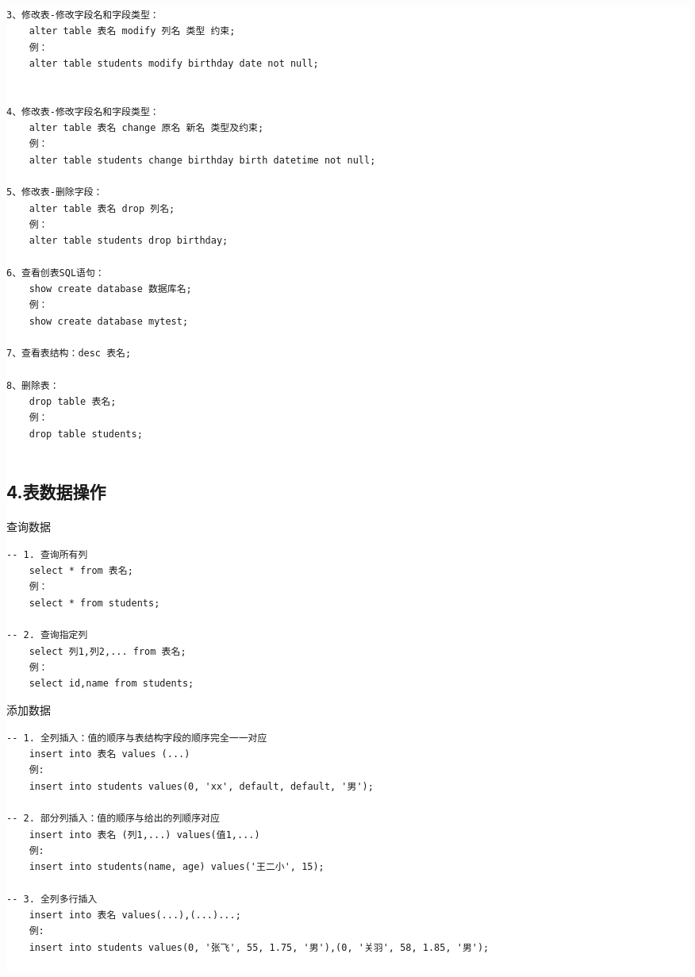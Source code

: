 ```mysql
3、修改表-修改字段名和字段类型：
	alter table 表名 modify 列名 类型 约束;
	例：
	alter table students modify birthday date not null;
	

4、修改表-修改字段名和字段类型：
	alter table 表名 change 原名 新名 类型及约束;
	例：
	alter table students change birthday birth datetime not null;
	
5、修改表-删除字段：
	alter table 表名 drop 列名;
	例：
	alter table students drop birthday;

6、查看创表SQL语句：
	show create database 数据库名;
	例：
	show create database mytest;
	
7、查看表结构：desc 表名;

8、删除表：
    drop table 表名;
    例：
    drop table students;


```

## 4.表数据操作

查询数据

```mysql
-- 1. 查询所有列
    select * from 表名;
    例：
    select * from students;

-- 2. 查询指定列
    select 列1,列2,... from 表名;
    例：
    select id,name from students;
```

添加数据

```mysql
-- 1. 全列插入：值的顺序与表结构字段的顺序完全一一对应
    insert into 表名 values (...)
    例:
    insert into students values(0, 'xx', default, default, '男');
    
-- 2. 部分列插入：值的顺序与给出的列顺序对应
    insert into 表名 (列1,...) values(值1,...)
    例:
    insert into students(name, age) values('王二小', 15);
    
-- 3. 全列多行插入
    insert into 表名 values(...),(...)...;
    例:
    insert into students values(0, '张飞', 55, 1.75, '男'),(0, '关羽', 58, 1.85, '男');
    
```
